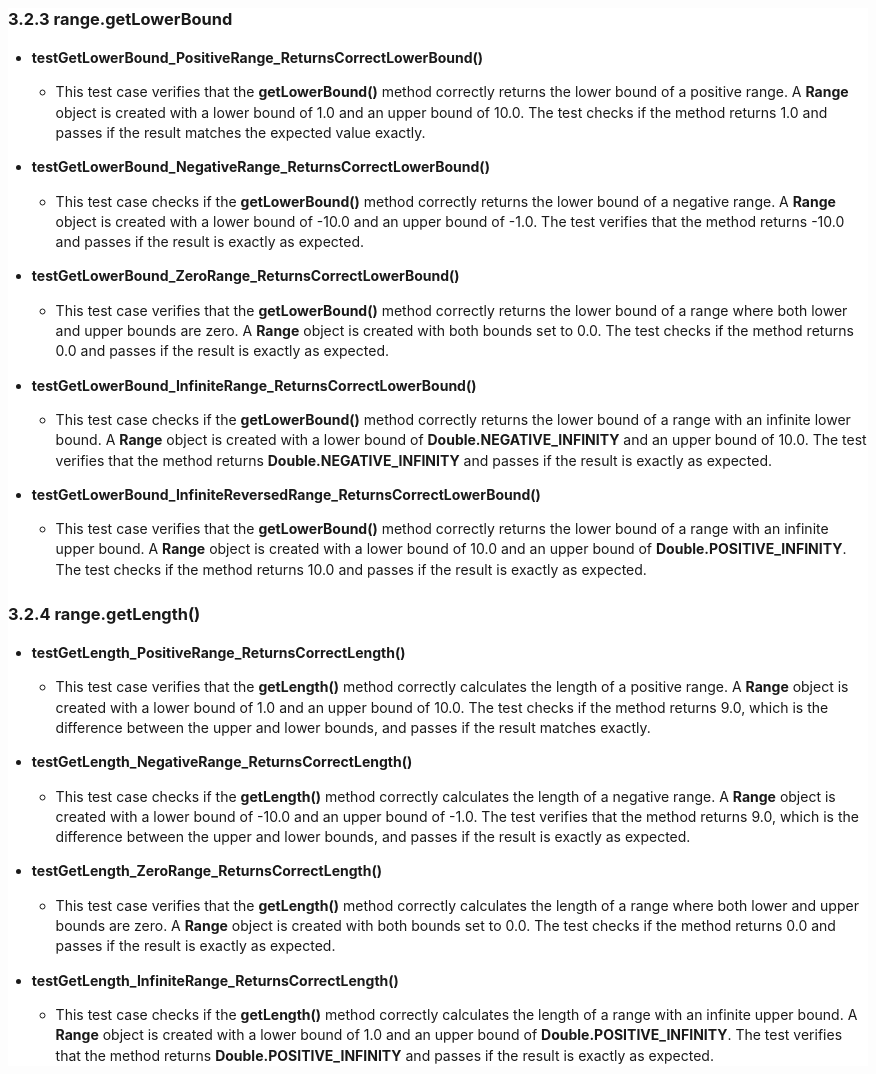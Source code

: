 ### 3.2.3 range.getLowerBound 
- **testGetLowerBound_PositiveRange_ReturnsCorrectLowerBound()** 
    - This test case verifies that the **getLowerBound()** method correctly returns the lower bound of a positive range. A **Range** object is created with a lower bound of 1.0 and an upper bound of 10.0. The test checks if the method returns 1.0 and passes if the result matches the expected value exactly.

- **testGetLowerBound_NegativeRange_ReturnsCorrectLowerBound()** 
    - This test case checks if the **getLowerBound()** method correctly returns the lower bound of a negative range. A **Range** object is created with a lower bound of -10.0 and an upper bound of -1.0. The test verifies that the method returns -10.0 and passes if the result is exactly as expected.

- **testGetLowerBound_ZeroRange_ReturnsCorrectLowerBound()** 
    - This test case verifies that the **getLowerBound()** method correctly returns the lower bound of a range where both lower and upper bounds are zero. A **Range** object is created with both bounds set to 0.0. The test checks if the method returns 0.0 and passes if the result is exactly as expected.

- **testGetLowerBound_InfiniteRange_ReturnsCorrectLowerBound()** 
    - This test case checks if the **getLowerBound()** method correctly returns the lower bound of a range with an infinite lower bound. A **Range** object is created with a lower bound of **Double.NEGATIVE_INFINITY** and an upper bound of 10.0. The test verifies that the method returns **Double.NEGATIVE_INFINITY** and passes if the result is exactly as expected.

- **testGetLowerBound_InfiniteReversedRange_ReturnsCorrectLowerBound()** 
    - This test case verifies that the **getLowerBound()** method correctly returns the lower bound of a range with an infinite upper bound. A **Range** object is created with a lower bound of 10.0 and an upper bound of **Double.POSITIVE_INFINITY**. The test checks if the method returns 10.0 and passes if the result is exactly as expected.

### 3.2.4 range.getLength()
- **testGetLength_PositiveRange_ReturnsCorrectLength()** 
    - This test case verifies that the **getLength()** method correctly calculates the length of a positive range. A **Range** object is created with a lower bound of 1.0 and an upper bound of 10.0. The test checks if the method returns 9.0, which is the difference between the upper and lower bounds, and passes if the result matches exactly.

- **testGetLength_NegativeRange_ReturnsCorrectLength()** 
    - This test case checks if the **getLength()** method correctly calculates the length of a negative range. A **Range** object is created with a lower bound of -10.0 and an upper bound of -1.0. The test verifies that the method returns 9.0, which is the difference between the upper and lower bounds, and passes if the result is exactly as expected.

- **testGetLength_ZeroRange_ReturnsCorrectLength()** 
    - This test case verifies that the **getLength()** method correctly calculates the length of a range where both lower and upper bounds are zero. A **Range** object is created with both bounds set to 0.0. The test checks if the method returns 0.0 and passes if the result is exactly as expected.

- **testGetLength_InfiniteRange_ReturnsCorrectLength()** 
    - This test case checks if the **getLength()** method correctly calculates the length of a range with an infinite upper bound. A **Range** object is created with a lower bound of 1.0 and an upper bound of **Double.POSITIVE_INFINITY**. The test verifies that the method returns **Double.POSITIVE_INFINITY** and passes if the result is exactly as expected.
